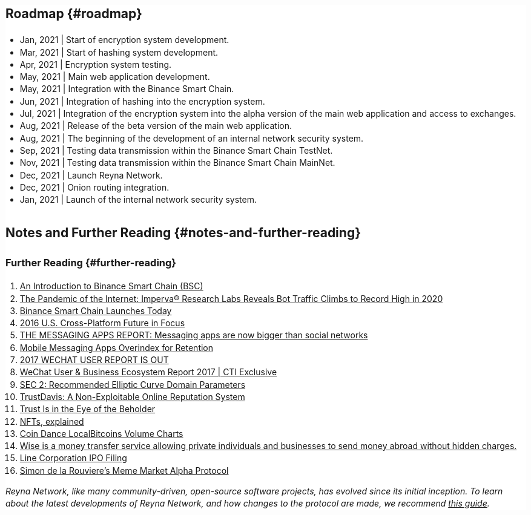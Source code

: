 ## Roadmap {#roadmap}

- Jan, 2021 | Start of encryption system development.
- Mar, 2021 | Start of hashing system development.
- Apr, 2021 | Encryption system testing.
- May, 2021 | Main web application development.
- May, 2021 | Integration with the Binance Smart Chain.
- Jun, 2021 | Integration of hashing into the encryption system.
- Jul, 2021 | Integration of the encryption system into the alpha version of the main web application and access to exchanges.
- Aug, 2021 | Release of the beta version of the main web application.
- Aug, 2021 | The beginning of the development of an internal network security system.
- Sep, 2021 | Testing data transmission within the Binance Smart Chain TestNet.
- Nov, 2021 | Testing data transmission within the Binance Smart Chain MainNet.
- Dec, 2021 | Launch Reyna Network.
- Dec, 2021 | Onion routing integration.
- Jan, 2021 | Launch of the internal network security system.

## Notes and Further Reading {#notes-and-further-reading}

### Further Reading {#further-reading}

1.  [An Introduction to Binance Smart Chain (BSC)](https://academy.binance.com/en/articles/an-introduction-to-binance-smart-chain-bsc)
2.  [The Pandemic of the Internet: Imperva® Research Labs Reveals Bot Traffic Climbs to Record High in 2020](https://www.globenewswire.com/en/news-release/2021/04/13/2209196/35210/en/The-Pandemic-of-the-Internet-Imperva-Research-Labs-Reveals-Bot-Traffic-Climbs-to-Record-High-in-2020.html)
3.  [Binance Smart Chain Launches Today](https://www.binance.com/en/blog/421499824684900933/Binance-Smart-Chain-Launches-Today/)
4.  [2016 U.S. Cross-Platform Future in Focus](https://www.comscore.com/Insights/Presentations-and-Whitepapers/2016/2016-US-Cross-Platform-Future-in-Focus)
5.  [THE MESSAGING APPS REPORT: Messaging apps are now bigger than social networks](https://www.businessinsider.com/the-messaging-app-report-2015-11)
6.  [Mobile Messaging Apps Overindex for Retention](https://www.emarketer.com/Article/Mobile-Messaging-Apps-Overindex-Retention/1012289)
7.  [2017 WECHAT USER REPORT IS OUT](https://chinachannel.co/1017-wechat-report-users/)
8.  [WeChat User & Business Ecosystem Report 2017 | CTI Exclusive](https://mp.weixin.qq.com/s/5d6Th5wndmJT25cRHemZNg)
9.  [SEC 2: Recommended Elliptic Curve Domain Parameters](https://www.secg.org/sec2-v2.pdf)
10. [TrustDavis: A Non-Exploitable Online Reputation System](https://web.cs.ucdavis.edu/~defigued/index_files/trustdavis.pdf)
11. [Trust Is in the Eye of the Beholder](https://web.cs.ucdavis.edu/~defigued/index_files/beholder.pdf)
12. [NFTs, explained](https://www.theverge.com/22310188/nft-explainer-what-is-blockchain-crypto-art-faq)
13. [Coin Dance LocalBitcoins Volume Charts](https://coin.dance/volume/localbitcoins)
14. [Wise is a money transfer service allowing private individuals and businesses to send money abroad without hidden charges.](https://www.crunchbase.com/organization/transferwise#/)
15. [Line Corporation IPO Filing](https://www.sec.gov/Archives/edgar/data/1611820/000119312516618753/d728446df1.htm)
16. [Simon de la Rouviere’s Meme Market Alpha Protocol](https://github.com/simondlr/mememarkets)

_Reyna Network, like many community-driven, open-source software projects, has evolved since its initial inception. To learn about the latest developments of Reyna Network, and how changes to the protocol are made, we recommend [this guide](/learn/)._
